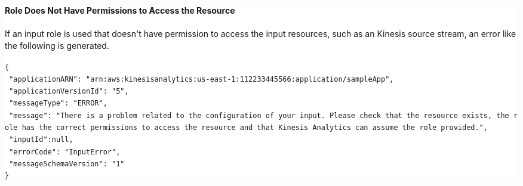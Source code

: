 #### Role Does Not Have Permissions to Access the Resource<a name="role_does_not_have_permissions"></a>

If an input role is used that doesn't have permission to access the input resources, such as an Kinesis source stream, an error like the following is generated\.

```
{
 "applicationARN": "arn:aws:kinesisanalytics:us-east-1:112233445566:application/sampleApp",
 "applicationVersionId": "5",
 "messageType": "ERROR",
 "message": "There is a problem related to the configuration of your input. Please check that the resource exists, the role has the correct permissions to access the resource and that Kinesis Analytics can assume the role provided.",
 "inputId":null,
 "errorCode": "InputError",
 "messageSchemaVersion": "1"
}
```